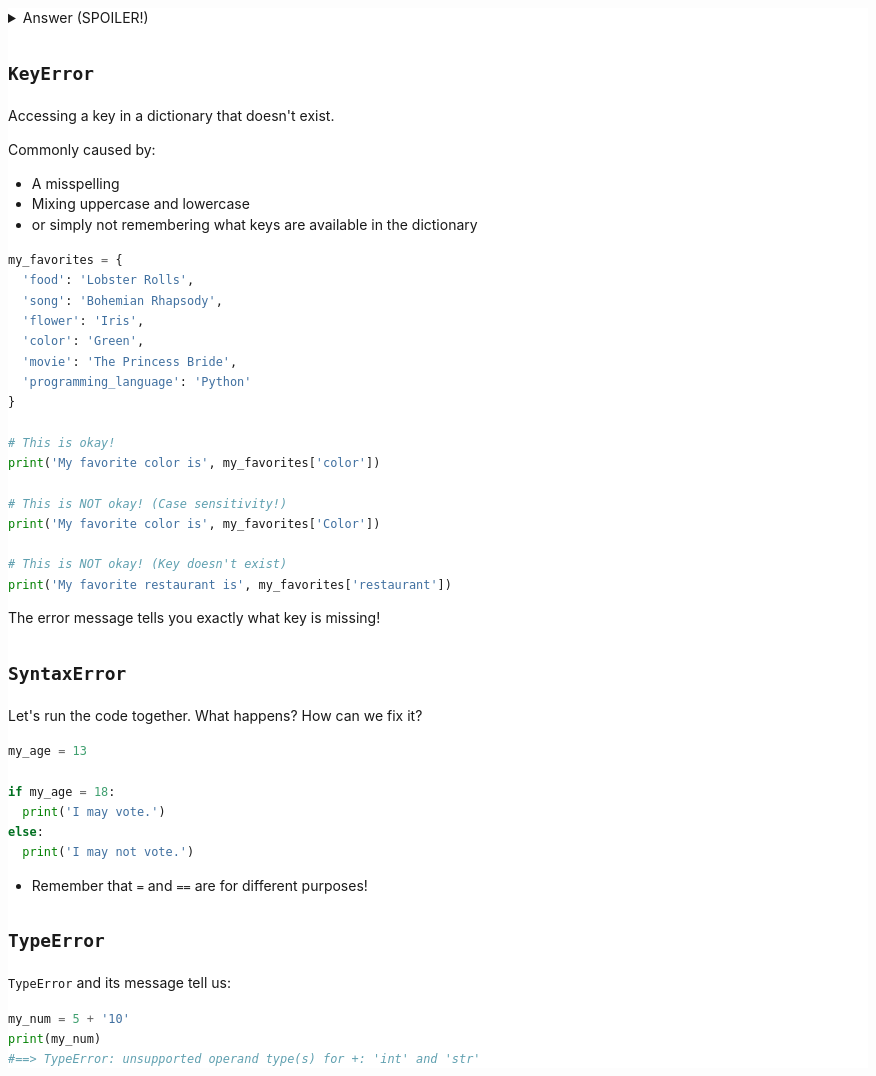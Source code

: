<details><summary>Answer (SPOILER!)</summary></details>

## `KeyError`

Accessing a key in a dictionary that doesn't exist.

Commonly caused by:

* A misspelling
* Mixing uppercase and lowercase
* or simply not remembering what keys are available in the dictionary

```python
my_favorites = {
  'food': 'Lobster Rolls',
  'song': 'Bohemian Rhapsody',
  'flower': 'Iris',
  'color': 'Green',
  'movie': 'The Princess Bride',
  'programming_language': 'Python'
}

# This is okay!
print('My favorite color is', my_favorites['color'])

# This is NOT okay! (Case sensitivity!)
print('My favorite color is', my_favorites['Color'])

# This is NOT okay! (Key doesn't exist)
print('My favorite restaurant is', my_favorites['restaurant'])
```

The error message tells you exactly what key is missing!

## `SyntaxError`

Let's run the code together. What happens? How can we fix it?

```python
my_age = 13

if my_age = 18:
  print('I may vote.')
else:
  print('I may not vote.')
```

* Remember that `=` and `==` are for different purposes!

## `TypeError`

`TypeError` and its message tell us:

```python
my_num = 5 + '10'
print(my_num)
#==> TypeError: unsupported operand type(s) for +: 'int' and 'str'
```
